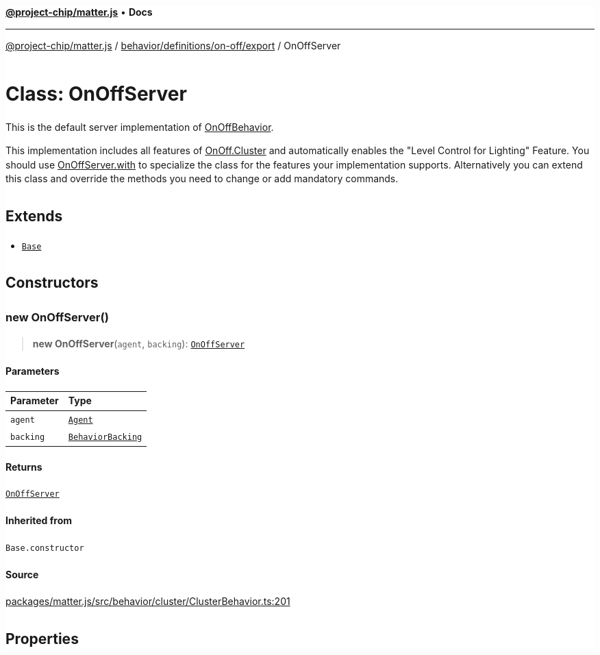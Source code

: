 [**@project-chip/matter.js**](../../../../../README.md) • **Docs**

***

[@project-chip/matter.js](../../../../../modules.md) / [behavior/definitions/on-off/export](../README.md) / OnOffServer

# Class: OnOffServer

This is the default server implementation of [OnOffBehavior](../README.md#onoffbehavior).

This implementation includes all features of [OnOff.Cluster](../../../../../cluster/export/namespaces/OnOff/README.md#cluster) and automatically enables the "Level Control
for Lighting" Feature. You should use [OnOffServer.with](OnOffServer.md#with) to specialize the class for the features your
implementation supports. Alternatively you can extend this class and override the methods you need to change or add
mandatory commands.

## Extends

- [`Base`](../-internal-/README.md#base)

## Constructors

### new OnOffServer()

> **new OnOffServer**(`agent`, `backing`): [`OnOffServer`](OnOffServer.md)

#### Parameters

| Parameter | Type |
| :------ | :------ |
| `agent` | [`Agent`](../../../../../endpoint/export/classes/Agent.md) |
| `backing` | [`BehaviorBacking`](../../../../cluster/export/-internal-/classes/BehaviorBacking.md) |

#### Returns

[`OnOffServer`](OnOffServer.md)

#### Inherited from

`Base.constructor`

#### Source

[packages/matter.js/src/behavior/cluster/ClusterBehavior.ts:201](https://github.com/project-chip/matter.js/blob/7a8cbb56b87d4ccf34bec5a9a95ab40a1711324f/packages/matter.js/src/behavior/cluster/ClusterBehavior.ts#L201)

## Properties
